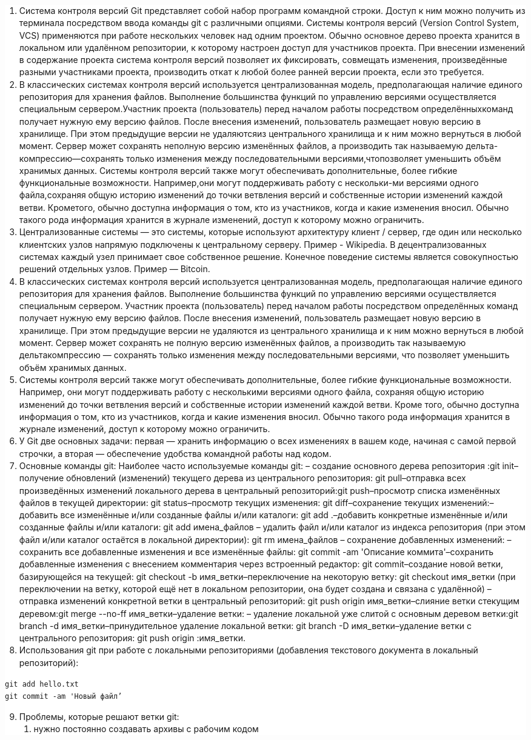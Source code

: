 1. Система контроля версий Git представляет собой набор программ командной строки. Доступ к ним можно получить из терминала посредством ввода команды git с различными опциями.
Системы контроля версий (Version Control System, VCS) применяются при работе нескольких человек над одним проектом. Обычно основное дерево проекта хранится в локальном или удалённом репозитории, к которому настроен доступ для участников проекта. При внесении изменений в содержание проекта система контроля версий позволяет их фиксировать, совмещать изменения, произведённые разными участниками проекта, производить откат к любой более ранней версии проекта, если это требуется.
2. В классических системах контроля версий используется централизованная модель, предполагающая наличие единого репозитория для хранения файлов. Выполнение большинства функций по управлению версиями осуществляется специальным сервером.Участник проекта (пользователь) перед началом работы посредством определённыхкоманд получает нужную ему версию файлов. После внесения изменений, пользователь размещает новую версию в хранилище. При этом предыдущие версии не удаляютсяиз центрального хранилища и к ним можно вернуться в любой момент. Сервер может сохранять неполную версию изменённых файлов, а производить так называемую дельта-компрессию—сохранять только изменения между последовательными версиями,чтопозволяет уменьшить объём хранимых данных.
Системы контроля версий также могут обеспечивать дополнительные, более гибкие функциональные возможности. Например,они могут поддерживать работу с нескольки-ми версиями одного файла,сохраняя общую историю изменений до точки ветвления версий и собственные истории изменений каждой ветви. Крометого, обычно доступна информация о том, кто из участников, когда и какие изменения вносил. Обычно такого рода информация хранится в журнале изменений, доступ к которому можно ограничить.
3. Централизованные системы — это системы, которые используют архитектуру клиент / сервер, где один или несколько клиентских узлов напрямую подключены к центральному серверу. Пример - Wikipedia.
В децентрализованных системах каждый узел принимает свое собственное решение. Конечное поведение системы является совокупностью решений отдельных узлов. Пример — Bitcoin.
4. В классических системах контроля версий используется централизованная модель, предполагающая наличие единого репозитория для хранения файлов. Выполнение большинства функций по управлению версиями осуществляется специальным сервером. Участник проекта (пользователь) перед началом работы посредством определённых команд получает нужную ему версию файлов. После внесения изменений, пользователь размещает новую версию в хранилище. При этом предыдущие версии не удаляются из центрального хранилища и к ним можно вернуться в любой момент. Сервер может сохранять не полную версию изменённых файлов, а производить так называемую дельтакомпрессию — сохранять только изменения между последовательными версиями, что позволяет уменьшить объём хранимых данных.
5. Системы контроля версий также могут обеспечивать дополнительные, более гибкие функциональные возможности. Например, они могут поддерживать работу с несколькими версиями одного файла, сохраняя общую историю изменений до точки ветвления версий и собственные истории изменений каждой ветви. Кроме того, обычно доступна информация о том, кто из участников, когда и какие изменения вносил. Обычно такого рода информация хранится в журнале изменений, доступ к которому можно ограничить.
6. У Git две основных задачи: первая — хранить информацию о всех изменениях в вашем коде, начиная с самой первой строчки, а вторая — обеспечение удобства командной работы над кодом.
7. Основные команды git:
Наиболее часто используемые команды git: – создание основного дерева репозитория :git init–получение обновлений (изменений) текущего дерева из центрального репозитория: git pull–отправка всех произведённых изменений локального дерева в центральный репозиторий:git push–просмотр списка изменённых файлов в текущей директории: git status–просмотр текущих изменения: git diff–сохранение текущих изменений:–добавить все изменённые и/или созданные файлы и/или каталоги: git add .–добавить конкретные изменённые и/или созданные файлы и/или каталоги: git add имена_файлов – удалить файл и/или каталог из индекса репозитория (при этом файл и/или каталог остаётся в локальной директории): git rm имена_файлов – сохранение добавленных изменений: – сохранить все добавленные изменения и все изменённые файлы: git commit -am 'Описание коммита'–сохранить добавленные изменения с внесением комментария через встроенный редактор: git commit–создание новой ветки, базирующейся на текущей: git checkout -b имя_ветки–переключение на некоторую ветку: git checkout имя_ветки (при переключении на ветку, которой ещё нет в локальном репозитории, она будет создана и связана с удалённой) – отправка изменений конкретной ветки в центральный репозиторий: git push origin имя_ветки–слияние ветки стекущим деревом:git merge --no-ff имя_ветки–удаление ветки: – удаление локальной уже слитой с основным деревом ветки:git branch -d имя_ветки–принудительное удаление локальной ветки: git branch -D имя_ветки–удаление ветки с центрального репозитория: git push origin :имя_ветки.
8. Использования git при работе с локальными репозиториями (добавления текстового документа в локальный репозиторий):
```language
git add hello.txt
git commit -am 'Новый файл’
```
9. Проблемы, которые решают ветки git:
	1. нужно постоянно создавать архивы с рабочим кодом